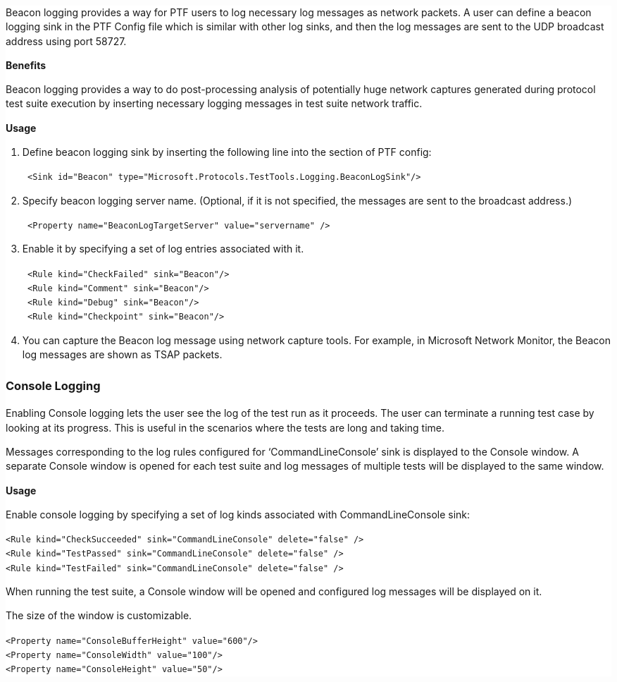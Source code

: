 Beacon logging provides a way for PTF users to log necessary log messages as network packets. A user can define a beacon logging sink in the PTF Config file which is similar with other log sinks, and then the log messages are sent to the UDP broadcast address using port 58727. 

__Benefits__

Beacon logging provides a way to do post-processing analysis of potentially huge network captures generated during protocol test suite execution by inserting necessary logging messages in test suite network traffic. 

__Usage__

1. Define beacon logging sink by inserting the following line into the <Sinks> section of PTF config:

        <Sink id="Beacon" type="Microsoft.Protocols.TestTools.Logging.BeaconLogSink"/>

2. Specify beacon logging server name. (Optional, if it is not specified, the messages are sent to the broadcast address.)

        <Property name="BeaconLogTargetServer" value="servername" />

3. Enable it by specifying a set of log entries associated with it.

        <Rule kind="CheckFailed" sink="Beacon"/>
        <Rule kind="Comment" sink="Beacon"/>
        <Rule kind="Debug" sink="Beacon"/>
        <Rule kind="Checkpoint" sink="Beacon"/>

4. You can capture the Beacon log message using network capture tools. For example, in Microsoft Network Monitor, the Beacon log messages are shown as TSAP packets. 

### Console Logging

Enabling Console logging lets the user see the log of the test run as it proceeds. The user can terminate a running test case by looking at its progress. This is useful in the scenarios where the tests are long and taking time.

Messages corresponding to the log rules configured for ‘CommandLineConsole’ sink is displayed to the Console window. A separate Console window is opened for each test suite and log messages of multiple tests will be displayed to the same window.

__Usage__

Enable console logging by specifying a set of log kinds associated with CommandLineConsole sink:

```
<Rule kind="CheckSucceeded" sink="CommandLineConsole" delete="false" />
<Rule kind="TestPassed" sink="CommandLineConsole" delete="false" />
<Rule kind="TestFailed" sink="CommandLineConsole" delete="false" />
```

When running the test suite, a Console window will be opened and configured log messages will be displayed on it.

The size of the window is customizable.

```
<Property name="ConsoleBufferHeight" value="600"/>
<Property name="ConsoleWidth" value="100"/>
<Property name="ConsoleHeight" value="50"/>
```
